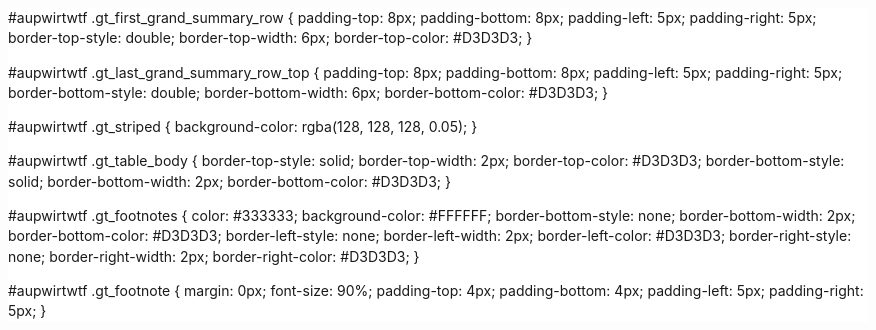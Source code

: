 #aupwirtwtf .gt_first_grand_summary_row {
  padding-top: 8px;
  padding-bottom: 8px;
  padding-left: 5px;
  padding-right: 5px;
  border-top-style: double;
  border-top-width: 6px;
  border-top-color: #D3D3D3;
}

#aupwirtwtf .gt_last_grand_summary_row_top {
  padding-top: 8px;
  padding-bottom: 8px;
  padding-left: 5px;
  padding-right: 5px;
  border-bottom-style: double;
  border-bottom-width: 6px;
  border-bottom-color: #D3D3D3;
}

#aupwirtwtf .gt_striped {
  background-color: rgba(128, 128, 128, 0.05);
}

#aupwirtwtf .gt_table_body {
  border-top-style: solid;
  border-top-width: 2px;
  border-top-color: #D3D3D3;
  border-bottom-style: solid;
  border-bottom-width: 2px;
  border-bottom-color: #D3D3D3;
}

#aupwirtwtf .gt_footnotes {
  color: #333333;
  background-color: #FFFFFF;
  border-bottom-style: none;
  border-bottom-width: 2px;
  border-bottom-color: #D3D3D3;
  border-left-style: none;
  border-left-width: 2px;
  border-left-color: #D3D3D3;
  border-right-style: none;
  border-right-width: 2px;
  border-right-color: #D3D3D3;
}

#aupwirtwtf .gt_footnote {
  margin: 0px;
  font-size: 90%;
  padding-top: 4px;
  padding-bottom: 4px;
  padding-left: 5px;
  padding-right: 5px;
}
